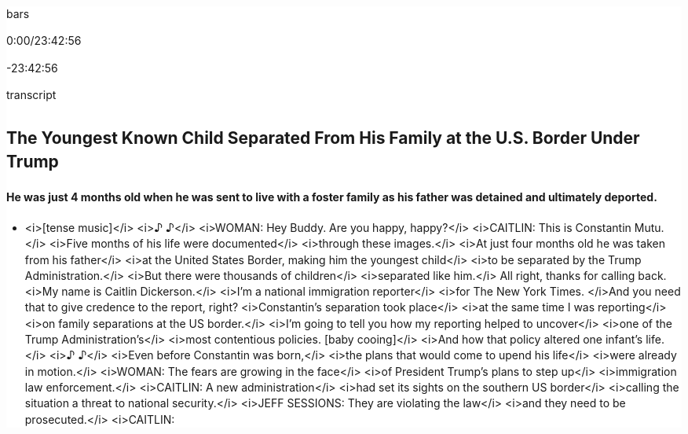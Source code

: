 <div class="css-f6lhej">

<div class="css-1ialerq">

<div class="css-1701swk">

bars

</div>

<div>

<div class="css-1t7yl1y">

0:00/23:42:56

</div>

<div class="css-og85jy">

\-23:42:56

</div>

</div>

</div>

</div>

<div class="css-15fbio0">

<div class="css-1p4nyns">

transcript

## The Youngest Known Child Separated From His Family at the U.S. Border Under Trump

#### He was just 4 months old when he was sent to live with a foster family as his father was detained and ultimately deported.

</div>

  -   
    \<i\>\[tense music\]\</i\> \<i\>♪ ♪\</i\> \<i\>WOMAN: Hey Buddy. Are
    you happy, happy?\</i\> \<i\>CAITLIN: This is Constantin Mutu.\</i\>
    \<i\>Five months of his life were documented\</i\> \<i\>through
    these images.\</i\> \<i\>At just four months old he was taken from
    his father\</i\> \<i\>at the United States Border, making him the
    youngest child\</i\> \<i\>to be separated by the Trump
    Administration.\</i\> \<i\>But there were thousands of
    children\</i\> \<i\>separated like him.\</i\> All right, thanks for
    calling back. \<i\>My name is Caitlin Dickerson.\</i\> \<i\>I’m a
    national immigration reporter\</i\> \<i\>for The New York Times.
    \</i\>And you need that to give credence to the report, right?
    \<i\>Constantin’s separation took place\</i\> \<i\>at the same time
    I was reporting\</i\> \<i\>on family separations at the US
    border.\</i\> \<i\>I’m going to tell you how my reporting helped to
    uncover\</i\> \<i\>one of the Trump Administration’s\</i\> \<i\>most
    contentious policies. \[baby cooing\]\</i\> \<i\>And how that policy
    altered one infant’s life.\</i\> \<i\>♪ ♪\</i\> \<i\>Even before
    Constantin was born,\</i\> \<i\>the plans that would come to upend
    his life\</i\> \<i\>were already in motion.\</i\> \<i\>WOMAN: The
    fears are growing in the face\</i\> \<i\>of President Trump’s plans
    to step up\</i\> \<i\>immigration law enforcement.\</i\>
    \<i\>CAITLIN: A new administration\</i\> \<i\>had set its sights on
    the southern US border\</i\> \<i\>calling the situation a threat to
    national security.\</i\> \<i\>JEFF SESSIONS: They are violating the
    law\</i\> \<i\>and they need to be prosecuted.\</i\> \<i\>CAITLIN: